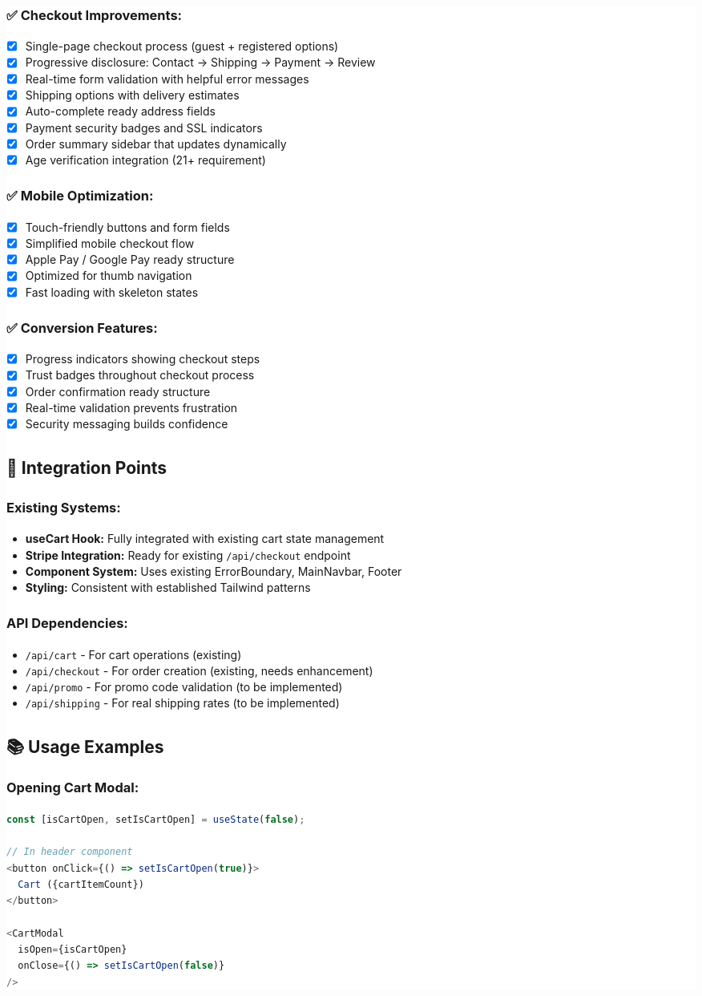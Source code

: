 ### **✅ Checkout Improvements:**
- [x] Single-page checkout process (guest + registered options)
- [x] Progressive disclosure: Contact → Shipping → Payment → Review
- [x] Real-time form validation with helpful error messages
- [x] Shipping options with delivery estimates
- [x] Auto-complete ready address fields
- [x] Payment security badges and SSL indicators
- [x] Order summary sidebar that updates dynamically
- [x] Age verification integration (21+ requirement)

### **✅ Mobile Optimization:**
- [x] Touch-friendly buttons and form fields
- [x] Simplified mobile checkout flow
- [x] Apple Pay / Google Pay ready structure
- [x] Optimized for thumb navigation
- [x] Fast loading with skeleton states

### **✅ Conversion Features:**
- [x] Progress indicators showing checkout steps
- [x] Trust badges throughout checkout process
- [x] Order confirmation ready structure
- [x] Real-time validation prevents frustration
- [x] Security messaging builds confidence

## 🔄 Integration Points

### **Existing Systems:**
- **useCart Hook:** Fully integrated with existing cart state management
- **Stripe Integration:** Ready for existing `/api/checkout` endpoint
- **Component System:** Uses existing ErrorBoundary, MainNavbar, Footer
- **Styling:** Consistent with established Tailwind patterns

### **API Dependencies:**
- `/api/cart` - For cart operations (existing)
- `/api/checkout` - For order creation (existing, needs enhancement)
- `/api/promo` - For promo code validation (to be implemented)
- `/api/shipping` - For real shipping rates (to be implemented)

## 📚 Usage Examples

### **Opening Cart Modal:**
```typescript
const [isCartOpen, setIsCartOpen] = useState(false);

// In header component
<button onClick={() => setIsCartOpen(true)}>
  Cart ({cartItemCount})
</button>

<CartModal 
  isOpen={isCartOpen} 
  onClose={() => setIsCartOpen(false)} 
/>
```
